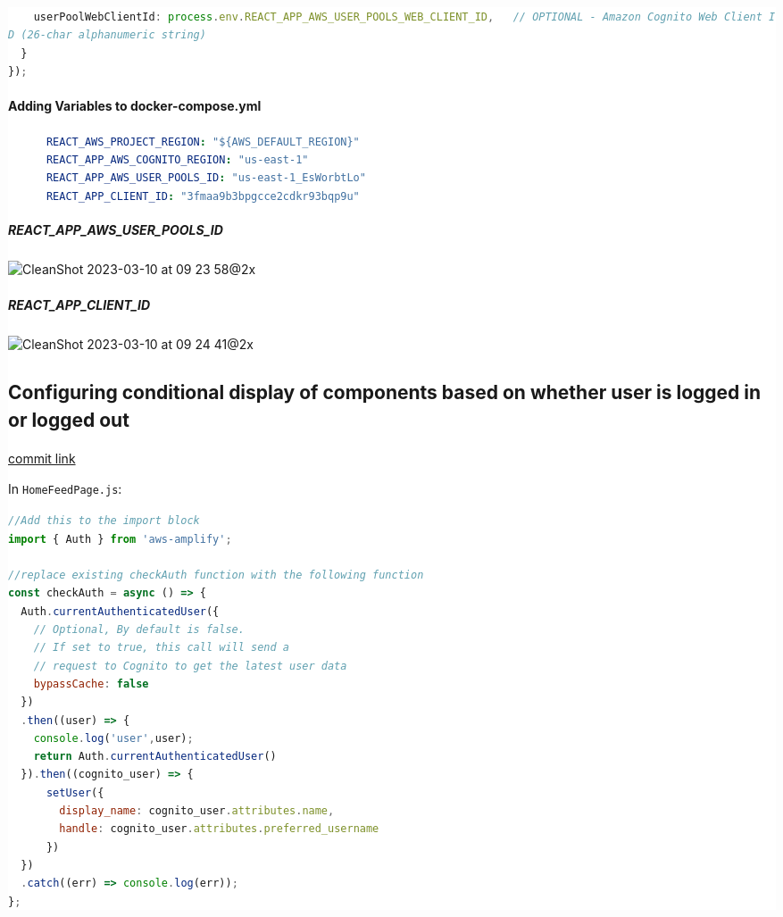 ```js
    userPoolWebClientId: process.env.REACT_APP_AWS_USER_POOLS_WEB_CLIENT_ID,   // OPTIONAL - Amazon Cognito Web Client ID (26-char alphanumeric string)
  }
});
```

#### Adding Variables to docker-compose.yml

```yml
      REACT_AWS_PROJECT_REGION: "${AWS_DEFAULT_REGION}"
      REACT_APP_AWS_COGNITO_REGION: "us-east-1"
      REACT_APP_AWS_USER_POOLS_ID: "us-east-1_EsWorbtLo"
      REACT_APP_CLIENT_ID: "3fmaa9b3bpgcce2cdkr93bqp9u"
```
##### REACT_APP_AWS_USER_POOLS_ID
<img width="1063" alt="CleanShot 2023-03-10 at 09 23 58@2x" src="https://user-images.githubusercontent.com/10653195/224262899-8630781f-e03f-41d3-affc-83e0a03d5401.png">

##### REACT_APP_CLIENT_ID
<img width="1078" alt="CleanShot 2023-03-10 at 09 24 41@2x" src="https://user-images.githubusercontent.com/10653195/224263027-2212065f-017a-4f03-b3d5-c410f8a503a9.png">

## Configuring conditional display of components based on whether user is logged in or logged out

[commit link](https://github.com/nickda/aws-bootcamp-cruddur-2023/commit/24253393aeb0bcc7c18231bdf651a0242fd7bc41)

In `HomeFeedPage.js`:
```js
//Add this to the import block
import { Auth } from 'aws-amplify';

//replace existing checkAuth function with the following function
const checkAuth = async () => {
  Auth.currentAuthenticatedUser({
    // Optional, By default is false. 
    // If set to true, this call will send a 
    // request to Cognito to get the latest user data
    bypassCache: false 
  })
  .then((user) => {
    console.log('user',user);
    return Auth.currentAuthenticatedUser()
  }).then((cognito_user) => {
      setUser({
        display_name: cognito_user.attributes.name,
        handle: cognito_user.attributes.preferred_username
      })
  })
  .catch((err) => console.log(err));
};
```
